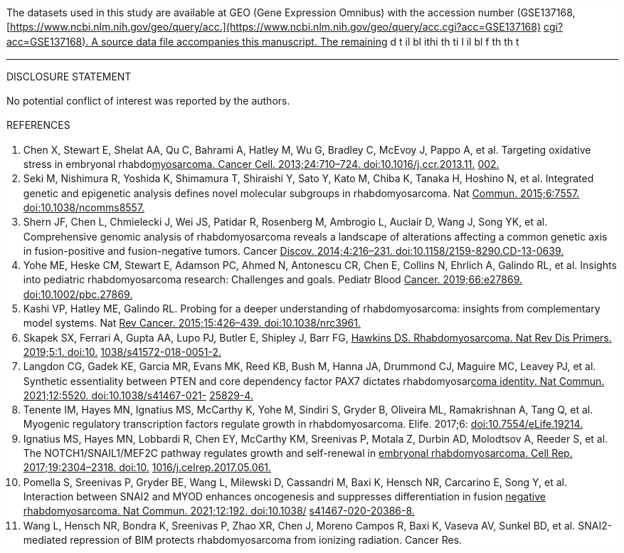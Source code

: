 The datasets used in this study are available at GEO (Gene Expression Omnibus) with
the accession number (GSE137168, [https://www.ncbi.nlm.nih.gov/geo/query/acc.](https://www.ncbi.nlm.nih.gov/geo/query/acc.cgi?acc=GSE137168)
[cgi?acc=GSE137168). A source data file accompanies this manuscript. The remaining](https://www.ncbi.nlm.nih.gov/geo/query/acc.cgi?acc=GSE137168)
d t il bl ithi th ti l il bl f th th t


-----

DISCLOSURE STATEMENT

No potential conflict of interest was reported by the authors.

REFERENCES

1. Chen X, Stewart E, Shelat AA, Qu C, Bahrami A, Hatley M, Wu G, Bradley C,
McEvoy J, Pappo A, et al. Targeting oxidative stress in embryonal rhabdo[myosarcoma. Cancer Cell. 2013;24:710–724. doi:10.1016/j.ccr.2013.11.](https://doi.org/10.1016/j.ccr.2013.11.002)
[002.](https://doi.org/10.1016/j.ccr.2013.11.002)
2. Seki M, Nishimura R, Yoshida K, Shimamura T, Shiraishi Y, Sato Y, Kato M,
Chiba K, Tanaka H, Hoshino N, et al. Integrated genetic and epigenetic
analysis defines novel molecular subgroups in rhabdomyosarcoma. Nat
[Commun. 2015;6:7557. doi:10.1038/ncomms8557.](https://doi.org/10.1038/ncomms8557)
3. Shern JF, Chen L, Chmielecki J, Wei JS, Patidar R, Rosenberg M, Ambrogio
L, Auclair D, Wang J, Song YK, et al. Comprehensive genomic analysis of
rhabdomyosarcoma reveals a landscape of alterations affecting a common genetic axis in fusion-positive and fusion-negative tumors. Cancer
[Discov. 2014;4:216–231. doi:10.1158/2159-8290.CD-13-0639.](https://doi.org/10.1158/2159-8290.CD-13-0639)
4. Yohe ME, Heske CM, Stewart E, Adamson PC, Ahmed N, Antonescu CR,
Chen E, Collins N, Ehrlich A, Galindo RL, et al. Insights into pediatric
rhabdomyosarcoma research: Challenges and goals. Pediatr Blood
[Cancer. 2019;66:e27869. doi:10.1002/pbc.27869.](https://doi.org/10.1002/pbc.27869)
5. Kashi VP, Hatley ME, Galindo RL. Probing for a deeper understanding of
rhabdomyosarcoma: insights from complementary model systems. Nat
[Rev Cancer. 2015;15:426–439. doi:10.1038/nrc3961.](https://doi.org/10.1038/nrc3961)
6. Skapek SX, Ferrari A, Gupta AA, Lupo PJ, Butler E, Shipley J, Barr FG,
[Hawkins DS. Rhabdomyosarcoma. Nat Rev Dis Primers. 2019;5:1. doi:10.](https://doi.org/10.1038/s41572-018-0051-2)
[1038/s41572-018-0051-2.](https://doi.org/10.1038/s41572-018-0051-2)
7. Langdon CG, Gadek KE, Garcia MR, Evans MK, Reed KB, Bush M, Hanna JA,
Drummond CJ, Maguire MC, Leavey PJ, et al. Synthetic essentiality
between PTEN and core dependency factor PAX7 dictates rhabdomyosar[coma identity. Nat Commun. 2021;12:5520. doi:10.1038/s41467-021-](https://doi.org/10.1038/s41467-021-25829-4)
[25829-4.](https://doi.org/10.1038/s41467-021-25829-4)
8. Tenente IM, Hayes MN, Ignatius MS, McCarthy K, Yohe M, Sindiri S, Gryder
B, Oliveira ML, Ramakrishnan A, Tang Q, et al. Myogenic regulatory transcription factors regulate growth in rhabdomyosarcoma. Elife. 2017;6:
[doi:10.7554/eLife.19214.](https://doi.org/10.7554/eLife.19214)
9. Ignatius MS, Hayes MN, Lobbardi R, Chen EY, McCarthy KM, Sreenivas P,
Motala Z, Durbin AD, Molodtsov A, Reeder S, et al. The
NOTCH1/SNAIL1/MEF2C pathway regulates growth and self-renewal in
[embryonal rhabdomyosarcoma. Cell Rep. 2017;19:2304–2318. doi:10.](https://doi.org/10.1016/j.celrep.2017.05.061)
[1016/j.celrep.2017.05.061.](https://doi.org/10.1016/j.celrep.2017.05.061)
10. Pomella S, Sreenivas P, Gryder BE, Wang L, Milewski D, Cassandri M, Baxi
K, Hensch NR, Carcarino E, Song Y, et al. Interaction between SNAI2 and
MYOD enhances oncogenesis and suppresses differentiation in fusion
[negative rhabdomyosarcoma. Nat Commun. 2021;12:192. doi:10.1038/](https://doi.org/10.1038/s41467-020-20386-8)
[s41467-020-20386-8.](https://doi.org/10.1038/s41467-020-20386-8)
11. Wang L, Hensch NR, Bondra K, Sreenivas P, Zhao XR, Chen J, Moreno
Campos R, Baxi K, Vaseva AV, Sunkel BD, et al. SNAI2-mediated repression
of BIM protects rhabdomyosarcoma from ionizing radiation. Cancer Res.